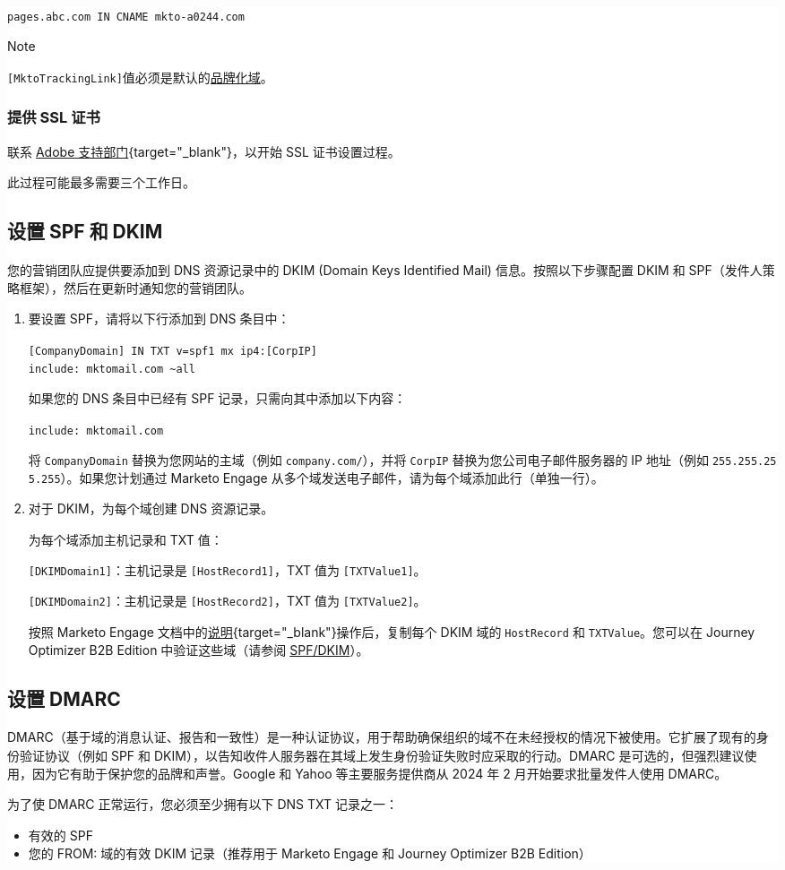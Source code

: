 `pages.abc.com IN CNAME mkto-a0244.com`

>[!NOTE]
>
>`[MktoTrackingLink]`值必须是默认的[品牌化域](../admin/configure-channels-emails.md#branding-domains)。

### 提供 SSL 证书

联系 [Adobe 支持部门](https://experienceleague.adobe.com/home?lang=zh-Hans&support-tab=home#support){target="_blank"}，以开始 SSL 证书设置过程。

此过程可能最多需要三个工作日。

## 设置 SPF 和 DKIM

您的营销团队应提供要添加到 DNS 资源记录中的 DKIM (Domain Keys Identified Mail) 信息。按照以下步骤配置 DKIM 和 SPF（发件人策略框架），然后在更新时通知您的营销团队。

1. 要设置 SPF，请将以下行添加到 DNS 条目中：

   ```
   [CompanyDomain] IN TXT v=spf1 mx ip4:[CorpIP]  
   include: mktomail.com ~all
   ```

   如果您的 DNS 条目中已经有 SPF 记录，只需向其中添加以下内容：

   ```
   include: mktomail.com
   ```

   将 `CompanyDomain` 替换为您网站的主域（例如 `company.com/`），并将 `CorpIP` 替换为您公司电子邮件服务器的 IP 地址（例如 `255.255.255.255`）。如果您计划通过 Marketo Engage 从多个域发送电子邮件，请为每个域添加此行（单独一行）。

1. 对于 DKIM，为每个域创建 DNS 资源记录。

   为每个域添加主机记录和 TXT 值：

   `[DKIMDomain1]`：主机记录是 `[HostRecord1]`，TXT 值为 `[TXTValue1]`。

   `[DKIMDomain2]`：主机记录是 `[HostRecord2]`，TXT 值为 `[TXTValue2]`。

   按照 Marketo Engage 文档中的[说明](https://experienceleague.adobe.com/zh-hans/docs/marketo/using/product-docs/email-marketing/deliverability/set-up-a-custom-dkim-signature){target="_blank"}操作后，复制每个 DKIM 域的 `HostRecord` 和 `TXTValue`。您可以在 Journey Optimizer B2B Edition 中验证这些域（请参阅 [SPF/DKIM](../admin/configure-channels-emails.md#spfdkim)）。

## 设置 DMARC

DMARC（基于域的消息认证、报告和一致性）是一种认证协议，用于帮助确保组织的域不在未经授权的情况下被使用。它扩展了现有的身份验证协议（例如 SPF 和 DKIM），以告知收件人服务器在其域上发生身份验证失败时应采取的行动。DMARC 是可选的，但强烈建议使用，因为它有助于保护您的品牌和声誉。Google 和 Yahoo 等主要服务提供商从 2024 年 2 月开始要求批量发件人使用 DMARC。

为了使 DMARC 正常运行，您必须至少拥有以下 DNS TXT 记录之一：

* 有效的 SPF
* 您的 FROM: 域的有效 DKIM 记录（推荐用于 Marketo Engage 和 Journey Optimizer B2B Edition）
